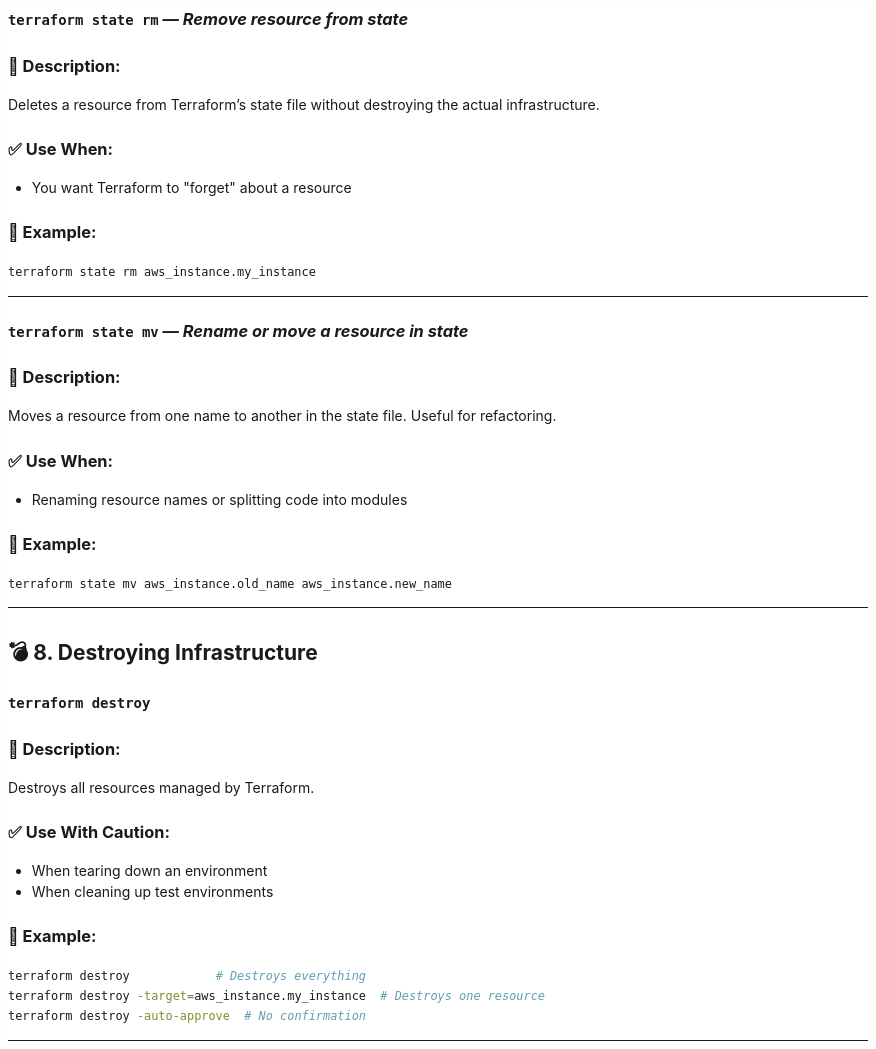 ### **`terraform state rm`** — *Remove resource from state*

### 📘 Description:
Deletes a resource from Terraform’s state file without destroying the actual infrastructure.

### ✅ Use When:
- You want Terraform to "forget" about a resource

### 🧪 Example:
```bash
terraform state rm aws_instance.my_instance
```

---

### **`terraform state mv`** — *Rename or move a resource in state*

### 📘 Description:
Moves a resource from one name to another in the state file. Useful for refactoring.

### ✅ Use When:
- Renaming resource names or splitting code into modules

### 🧪 Example:
```bash
terraform state mv aws_instance.old_name aws_instance.new_name
```

---

## 💣 8. **Destroying Infrastructure**

### **`terraform destroy`**

### 📘 Description:
Destroys all resources managed by Terraform.

### ✅ Use With Caution:
- When tearing down an environment
- When cleaning up test environments

### 🧪 Example:
```bash
terraform destroy            # Destroys everything
terraform destroy -target=aws_instance.my_instance  # Destroys one resource
terraform destroy -auto-approve  # No confirmation
```

---